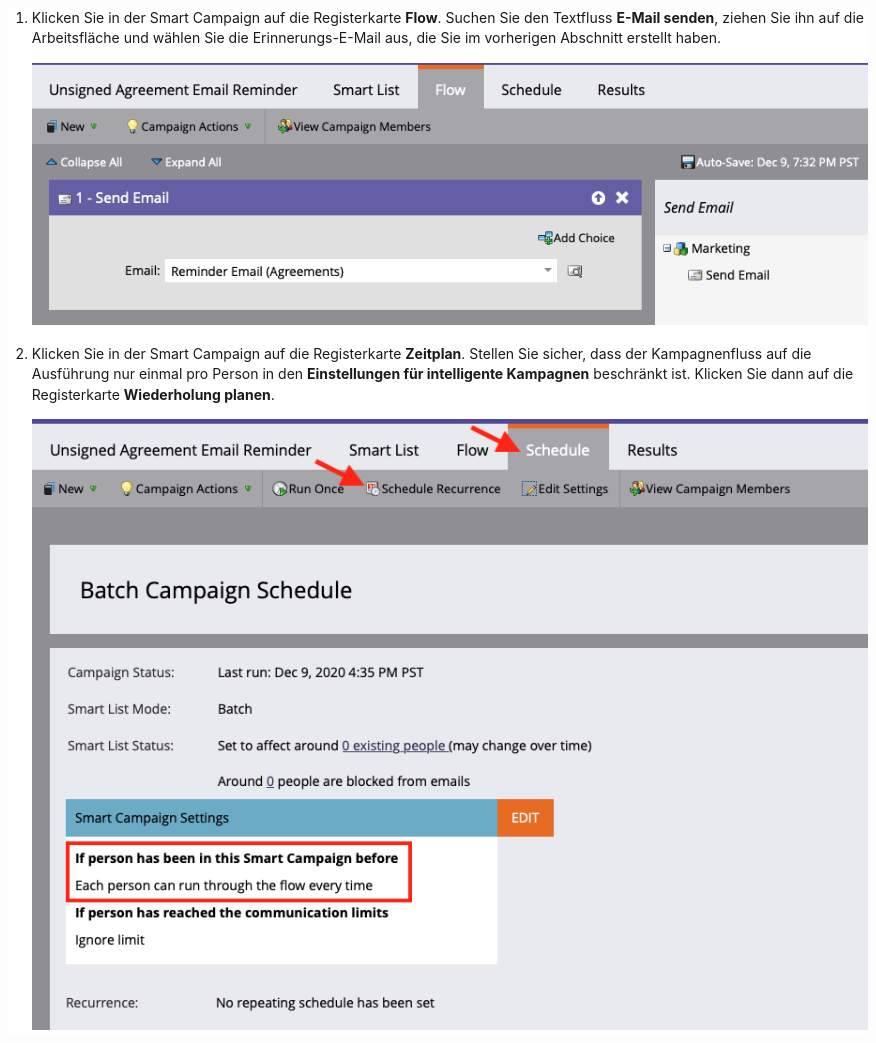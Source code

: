 1. Klicken Sie in der Smart Campaign auf die Registerkarte **Flow**. Suchen Sie den Textfluss **E-Mail senden**, ziehen Sie ihn auf die Arbeitsfläche und wählen Sie die Erinnerungs-E-Mail aus, die Sie im vorherigen Abschnitt erstellt haben.

   ![E-Mail senden](assets/sendEmail.png)

1. Klicken Sie in der Smart Campaign auf die Registerkarte **Zeitplan**. Stellen Sie sicher, dass der Kampagnenfluss auf die Ausführung nur einmal pro Person in den **Einstellungen für intelligente Kampagnen** beschränkt ist. Klicken Sie dann auf die Registerkarte **Wiederholung planen**.

   ![Registerkarte &quot;Zeitplan&quot;](assets/scheduleTab.png)
